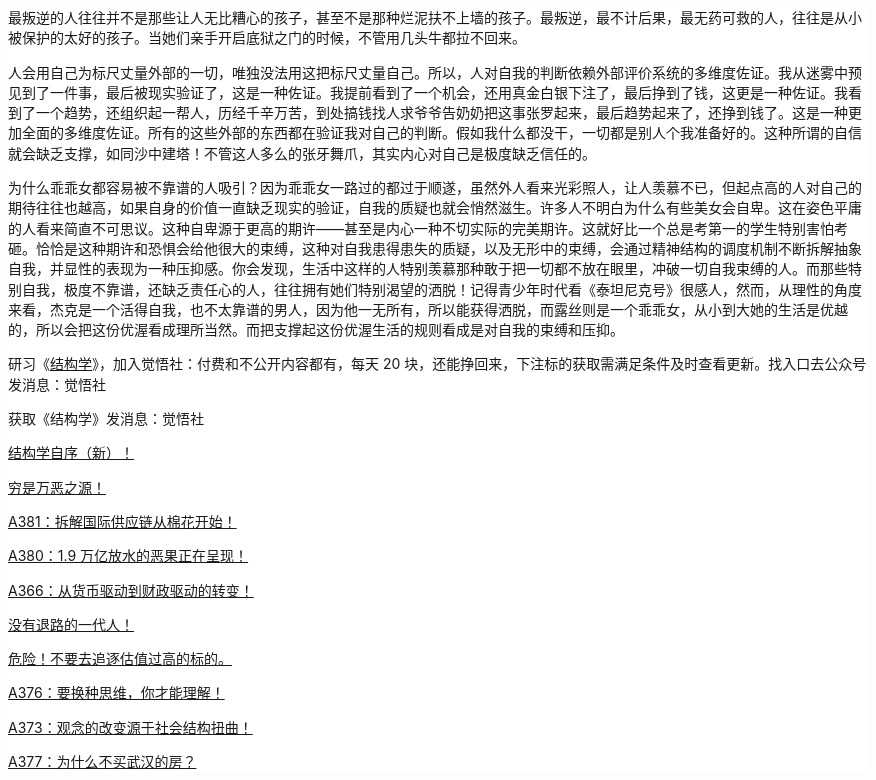 最叛逆的人往往并不是那些让人无比糟心的孩子，甚至不是那种烂泥扶不上墙的孩子。最叛逆，最不计后果，最无药可救的人，往往是从小被保护的太好的孩子。当她们亲手开启底狱之门的时候，不管用几头牛都拉不回来。 

人会用自己为标尺丈量外部的一切，唯独没法用这把标尺丈量自己。所以，人对自我的判断依赖外部评价系统的多维度佐证。我从迷雾中预见到了一件事，最后被现实验证了，这是一种佐证。我提前看到了一个机会，还用真金白银下注了，最后挣到了钱，这更是一种佐证。我看到了一个趋势，还组织起一帮人，历经千辛万苦，到处搞钱找人求爷爷告奶奶把这事张罗起来，最后趋势起来了，还挣到钱了。这是一种更加全面的多维度佐证。所有的这些外部的东西都在验证我对自己的判断。假如我什么都没干，一切都是别人个我准备好的。这种所谓的自信就会缺乏支撑，如同沙中建塔！不管这人多么的张牙舞爪，其实内心对自己是极度缺乏信任的。 

为什么乖乖女都容易被不靠谱的人吸引？因为乖乖女一路过的都过于顺遂，虽然外人看来光彩照人，让人羡慕不已，但起点高的人对自己的期待往往也越高，如果自身的价值一直缺乏现实的验证，自我的质疑也就会悄然滋生。许多人不明白为什么有些美女会自卑。这在姿色平庸的人看来简直不可思议。这种自卑源于更高的期许——甚至是内心一种不切实际的完美期许。这就好比一个总是考第一的学生特别害怕考砸。恰恰是这种期许和恐惧会给他很大的束缚，这种对自我患得患失的质疑，以及无形中的束缚，会通过精神结构的调度机制不断拆解抽象自我，并显性的表现为一种压抑感。你会发现，生活中这样的人特别羡慕那种敢于把一切都不放在眼里，冲破一切自我束缚的人。而那些特别自我，极度不靠谱，还缺乏责任心的人，往往拥有她们特别渴望的洒脱！记得青少年时代看《泰坦尼克号》很感人，然而，从理性的角度来看，杰克是一个活得自我，也不太靠谱的男人，因为他一无所有，所以能获得洒脱，而露丝则是一个乖乖女，从小到大她的生活是优越的，所以会把这份优渥看成理所当然。而把支撑起这份优渥生活的规则看成是对自我的束缚和压抑。 

研习《[结构学](https://mp.weixin.qq.com/mp/appmsgalbum?action=getalbum&album_id=1318317199878225920&__biz=MzAxNDk1NjI2Mw==#wechat_redirect)》，加入觉悟社：付费和不公开内容都有，每天 20 块，还能挣回来，下注标的获取需满足条件及时查看更新。找入口去公众号发消息：觉悟社  

获取《结构学》发消息：觉悟社  



[结构学自序（新）！](http://mp.weixin.qq.com/s?__biz=MzIzMDYwOTM0Mg==&mid=2247485283&idx=1&sn=aa2b8554b8e5040f8f959636feaa06a3&chksm=e8b19fb2dfc616a430aa381b8da0815311244e694a69809cd92d0602ac34cfe5f1f419b3745e&scene=21#wechat_redirect) 

[穷是万恶之源！](http://mp.weixin.qq.com/s?__biz=MzAxNDk1NjI2Mw==&mid=2247483823&idx=1&sn=e54ebe9891b302dc0bf1815c76ccf8b7&chksm=9b8a2227acfdab31a05e273addd9159d4b8263d58d3c58bf214841c8189157519719c3427306&scene=21#wechat_redirect) 

[A381：拆解国际供应链从棉花开始！](http://mp.weixin.qq.com/s?__biz=MzIzMDYwOTM0Mg==&mid=2247485444&idx=1&sn=f3b60a702d60519ed128bf4c2f674e57&chksm=e8b190d5dfc619c3668a7dc59f49fd351f54d38999f2b220342efce24cc70f8ac68dbd029bf7&scene=21#wechat_redirect) 

[A380：1.9 万亿放水的恶果正在呈现！](http://mp.weixin.qq.com/s?__biz=MzIzMDYwOTM0Mg==&mid=2247485439&idx=1&sn=ac38b6b9a75bc89cfdaf4be29f5827b3&chksm=e8b19f2edfc616384c2a0179fc8079729f91a05e0bc3b2c562b53a4863369efb313802f0c1ae&scene=21#wechat_redirect) 

[A366：从货币驱动到财政驱动的转变！](http://mp.weixin.qq.com/s?__biz=MzIzMDYwOTM0Mg==&mid=2247485347&idx=1&sn=a916df57ddc7230366719fbecc6c1704&chksm=e8b19f72dfc61664fd99844bfe3ffffb5d6f088807c84d99f11ddbc7410b2eed67bc4c615d53&scene=21#wechat_redirect) 

[没有退路的一代人！](http://mp.weixin.qq.com/s?__biz=MzAxNDk1NjI2Mw==&mid=2247486533&idx=1&sn=a0d5cce0656aad467148e0642eb85a00&chksm=9b8a2fcdacfda6db79857186e953a089baf1fb678b2b071cf101c5a26e7fb9768474c94243ca&scene=21#wechat_redirect) 

[危险！不要去追逐估值过高的标的。](http://mp.weixin.qq.com/s?__biz=MzAxNDk1NjI2Mw==&mid=2247486489&idx=1&sn=d1e603c1c20c27049b46c5ce295f7347&chksm=9b8a2f91acfda6876aae54b78c58d06602814a14ad02e895d60e08fa72de1dca5ca00651ad38&scene=21#wechat_redirect) 

[A376：要换种思维，你才能理解！](http://mp.weixin.qq.com/s?__biz=MzAxNDk1NjI2Mw==&mid=2247486529&idx=1&sn=3a50ada30a5ae0448d686c6a0c809919&chksm=9b8a2fc9acfda6df5e9243deb6e9df9a7cc0912eabd0a9c00322d42ed4c25c2daedc8de6b6ca&scene=21#wechat_redirect) 

[A373：观念的改变源于社会结构扭曲！](http://mp.weixin.qq.com/s?__biz=MzIzMDYwOTM0Mg==&mid=2247485395&idx=1&sn=e6ff247ef6acece18f9b57d07a81194f&chksm=e8b19f02dfc616141e3a7ecbd28454a30c0e5d70db428af739059b176e5059167c3ed84e8e0f&scene=21#wechat_redirect) 

[A377：为什么不买武汉的房？](http://mp.weixin.qq.com/s?__biz=MzIzMDYwOTM0Mg==&mid=2247485413&idx=1&sn=1f3339540496eb9e5ea109d8530f29dc&chksm=e8b19f34dfc6162225a694c1c2443d73b51bf6ca8dc53d4c18a30e6e2191e250967e711db589&scene=21#wechat_redirect) 
